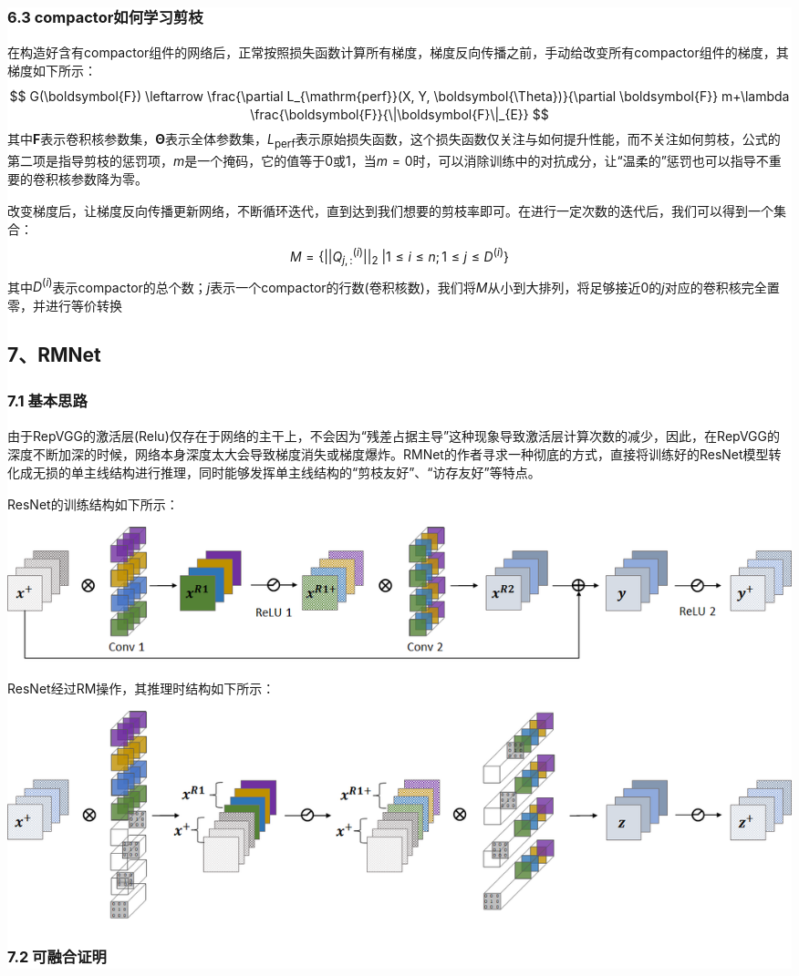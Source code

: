 ### 6.3 compactor如何学习剪枝

在构造好含有compactor组件的网络后，正常按照损失函数计算所有梯度，梯度反向传播之前，手动给改变所有compactor组件的梯度，其梯度如下所示：
$$
G(\boldsymbol{F}) \leftarrow \frac{\partial L_{\mathrm{perf}}(X, Y, \boldsymbol{\Theta})}{\partial \boldsymbol{F}} m+\lambda \frac{\boldsymbol{F}}{\|\boldsymbol{F}\|_{E}}
$$
其中$\boldsymbol{F}$表示卷积核参数集，$\boldsymbol{\Theta}$表示全体参数集，$L_{\mathrm{perf}}$表示原始损失函数，这个损失函数仅关注与如何提升性能，而不关注如何剪枝，公式的第二项是指导剪枝的惩罚项，$m$是一个掩码，它的值等于0或1，当$m=0$时，可以消除训练中的对抗成分，让“温柔的”惩罚也可以指导不重要的卷积核参数降为零。

改变梯度后，让梯度反向传播更新网络，不断循环迭代，直到达到我们想要的剪枝率即可。在进行一定次数的迭代后，我们可以得到一个集合：
$$
M = \{ ||Q_{j,:}^{(i)}||_{2} \ |1\leq{i}\leq{n};1\leq{j}\leq{D^{(i)}}\}
$$
其中$D^{(i)}$表示compactor的总个数；$j$表示一个compactor的行数(卷积核数)，我们将$M$从小到大排列，将足够接近0的$j$对应的卷积核完全置零，并进行等价转换

## 7、RMNet

### 7.1 基本思路

由于RepVGG的激活层(Relu)仅存在于网络的主干上，不会因为“残差占据主导”这种现象导致激活层计算次数的减少，因此，在RepVGG的深度不断加深的时候，网络本身深度太大会导致梯度消失或梯度爆炸。RMNet的作者寻求一种彻底的方式，直接将训练好的ResNet模型转化成无损的单主线结构进行推理，同时能够发挥单主线结构的“剪枝友好”、“访存友好”等特点。

ResNet的训练结构如下所示：

![image-20211228161246052](README.assets/image-20211228161246052.png)

ResNet经过RM操作，其推理时结构如下所示：

![image-20211228161207474](README.assets/image-20211228161207474.png)

### 7.2 可融合证明
